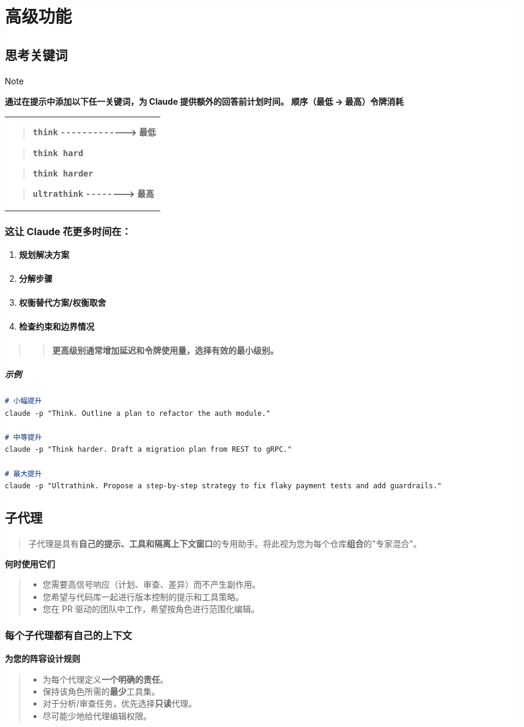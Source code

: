 <h1 id="advanced-features">高级功能</h1>

<h2 id="thinking-keywords">思考关键词</h2>

> [!Note]
> **通过在提示中添加以下任一关键词，为 Claude 提供额外的回答前计划时间。**
> **顺序（最低 → 最高）令牌消耗**
> <table><tr><td>
> 
> > **<kbd>think</kbd> -------------> 最低**
> 
> > **<kbd>think hard</kbd>**
> 
> > **<kbd>think harder</kbd>**
> 
> > **<kbd>ultrathink</kbd> --------> 最高**
> 
> </td></tr></table>

<h3 id="this-makes-claude-spend-more-time">这让 Claude 花更多时间在：</h3>

1. **规划解决方案**
2. #### 分解步骤
3. #### 权衡替代方案/权衡取舍
4. #### 检查约束和边界情况
> > #### 更高级别通常增加**延迟**和**令牌使用量**，选择有效的最小级别。

<h5 id="thinking-examples">示例</h5>

```md
# 小幅提升
claude -p "Think. Outline a plan to refactor the auth module."

# 中等提升
claude -p "Think harder. Draft a migration plan from REST to gRPC."

# 最大提升
claude -p "Ultrathink. Propose a step-by-step strategy to fix flaky payment tests and add guardrails."
```

<h2 id="sub-agents">子代理</h2>

> 子代理是具有**自己的提示、工具和隔离上下文窗口**的专用助手。将此视为您为每个仓库**组合**的"专家混合"。

**何时使用它们**
> - 您需要高信号响应（计划、审查、差异）而不产生副作用。
> - 您希望与代码库一起进行版本控制的提示和工具策略。
> - 您在 PR 驱动的团队中工作，希望按角色进行范围化编辑。

<h3 id="each-sub-agent-has-its-own-context">每个子代理都有自己的上下文</h3>

**为您的阵容设计规则**
> - 为每个代理定义**一个明确的责任**。
> - 保持该角色所需的**最少**工具集。
> - 对于分析/审查任务，优先选择**只读**代理。
> - 尽可能少地给代理编辑权限。
